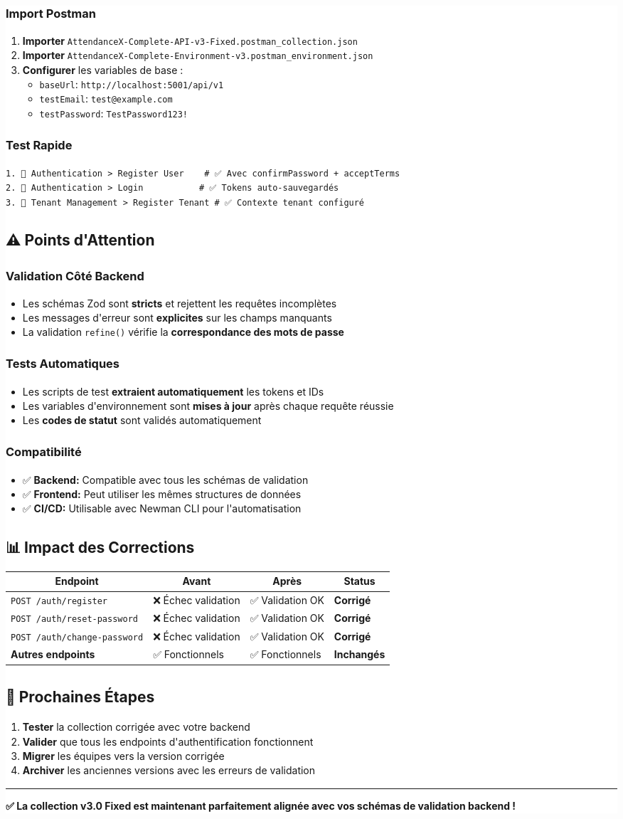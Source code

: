 ### Import Postman
1. **Importer** `AttendanceX-Complete-API-v3-Fixed.postman_collection.json`
2. **Importer** `AttendanceX-Complete-Environment-v3.postman_environment.json`
3. **Configurer** les variables de base :
   - `baseUrl`: `http://localhost:5001/api/v1`
   - `testEmail`: `test@example.com`
   - `testPassword`: `TestPassword123!`

### Test Rapide
```
1. 🔐 Authentication > Register User    # ✅ Avec confirmPassword + acceptTerms
2. 🔐 Authentication > Login           # ✅ Tokens auto-sauvegardés
3. 🏢 Tenant Management > Register Tenant # ✅ Contexte tenant configuré
```

## ⚠️ Points d'Attention

### Validation Côté Backend
- Les schémas Zod sont **stricts** et rejettent les requêtes incomplètes
- Les messages d'erreur sont **explicites** sur les champs manquants
- La validation `refine()` vérifie la **correspondance des mots de passe**

### Tests Automatiques
- Les scripts de test **extraient automatiquement** les tokens et IDs
- Les variables d'environnement sont **mises à jour** après chaque requête réussie
- Les **codes de statut** sont validés automatiquement

### Compatibilité
- ✅ **Backend:** Compatible avec tous les schémas de validation
- ✅ **Frontend:** Peut utiliser les mêmes structures de données
- ✅ **CI/CD:** Utilisable avec Newman CLI pour l'automatisation

## 📊 Impact des Corrections

| Endpoint | Avant | Après | Status |
|----------|-------|-------|--------|
| `POST /auth/register` | ❌ Échec validation | ✅ Validation OK | **Corrigé** |
| `POST /auth/reset-password` | ❌ Échec validation | ✅ Validation OK | **Corrigé** |
| `POST /auth/change-password` | ❌ Échec validation | ✅ Validation OK | **Corrigé** |
| **Autres endpoints** | ✅ Fonctionnels | ✅ Fonctionnels | **Inchangés** |

## 🎯 Prochaines Étapes

1. **Tester** la collection corrigée avec votre backend
2. **Valider** que tous les endpoints d'authentification fonctionnent
3. **Migrer** les équipes vers la version corrigée
4. **Archiver** les anciennes versions avec les erreurs de validation

---

**✅ La collection v3.0 Fixed est maintenant parfaitement alignée avec vos schémas de validation backend !**